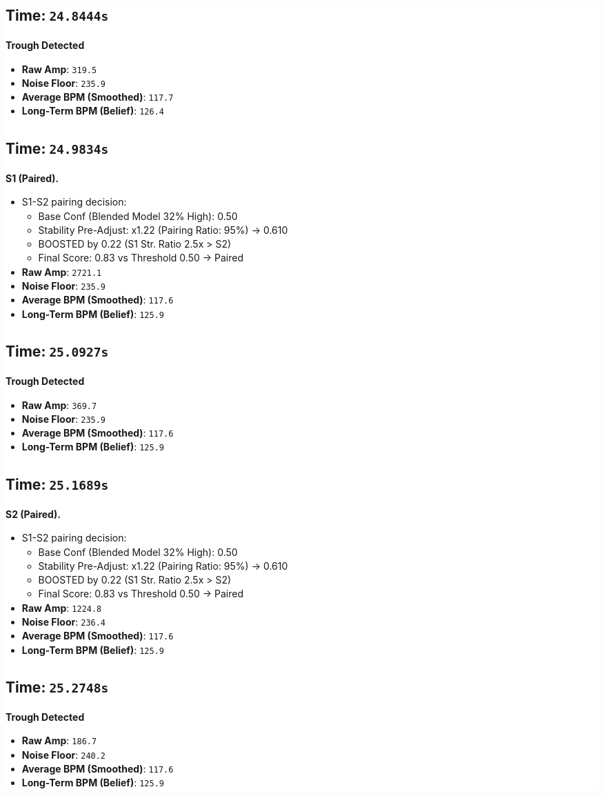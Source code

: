 
## Time: `24.8444s`
**Trough Detected**
- **Raw Amp**: `319.5`
- **Noise Floor**: `235.9`
- **Average BPM (Smoothed)**: `117.7`
- **Long-Term BPM (Belief)**: `126.4`


## Time: `24.9834s`
**S1 (Paired).**
- S1-S2 pairing decision:
    - Base Conf (Blended Model 32% High): 0.50
    - Stability Pre-Adjust: x1.22 (Pairing Ratio: 95%) -> 0.610
    - BOOSTED by 0.22 (S1 Str. Ratio 2.5x > S2)
    - Final Score: 0.83 vs Threshold 0.50 -> Paired
- **Raw Amp**: `2721.1`
- **Noise Floor**: `235.9`
- **Average BPM (Smoothed)**: `117.6`
- **Long-Term BPM (Belief)**: `125.9`


## Time: `25.0927s`
**Trough Detected**
- **Raw Amp**: `369.7`
- **Noise Floor**: `235.9`
- **Average BPM (Smoothed)**: `117.6`
- **Long-Term BPM (Belief)**: `125.9`


## Time: `25.1689s`
**S2 (Paired).**
- S1-S2 pairing decision:
    - Base Conf (Blended Model 32% High): 0.50
    - Stability Pre-Adjust: x1.22 (Pairing Ratio: 95%) -> 0.610
    - BOOSTED by 0.22 (S1 Str. Ratio 2.5x > S2)
    - Final Score: 0.83 vs Threshold 0.50 -> Paired
- **Raw Amp**: `1224.8`
- **Noise Floor**: `236.4`
- **Average BPM (Smoothed)**: `117.6`
- **Long-Term BPM (Belief)**: `125.9`


## Time: `25.2748s`
**Trough Detected**
- **Raw Amp**: `186.7`
- **Noise Floor**: `240.2`
- **Average BPM (Smoothed)**: `117.6`
- **Long-Term BPM (Belief)**: `125.9`
